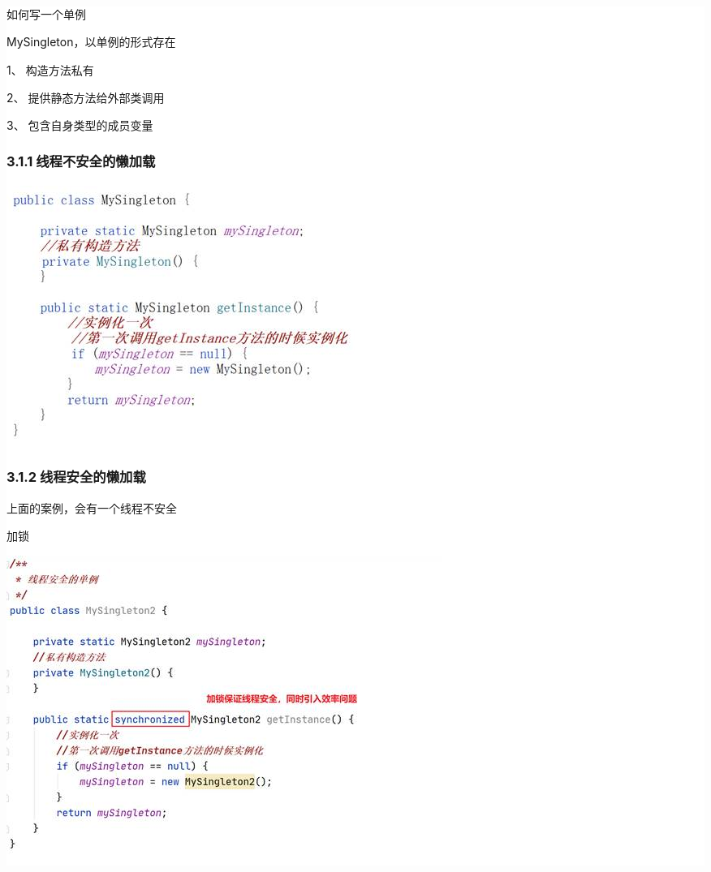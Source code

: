  

如何写一个单例

MySingleton，以单例的形式存在

1、 构造方法私有

2、 提供静态方法给外部类调用

3、 包含自身类型的成员变量

### 3.1.1 线程不安全的懒加载

![img](readme.assets/clip_image002.jpg)

### 3.1.2 线程安全的懒加载

上面的案例，会有一个线程不安全

加锁

![img](readme.assets/clip_image004.jpg)

